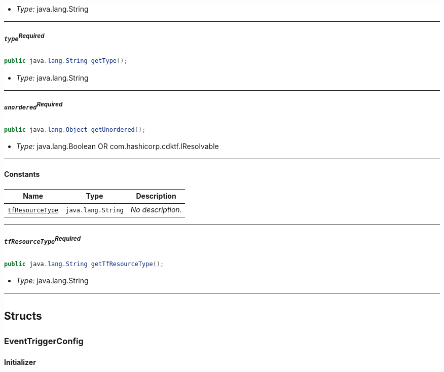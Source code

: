 - *Type:* java.lang.String

---

##### `type`<sup>Required</sup> <a name="type" id="@cdktf/provider-mongodbatlas.eventTrigger.EventTrigger.property.type"></a>

```java
public java.lang.String getType();
```

- *Type:* java.lang.String

---

##### `unordered`<sup>Required</sup> <a name="unordered" id="@cdktf/provider-mongodbatlas.eventTrigger.EventTrigger.property.unordered"></a>

```java
public java.lang.Object getUnordered();
```

- *Type:* java.lang.Boolean OR com.hashicorp.cdktf.IResolvable

---

#### Constants <a name="Constants" id="Constants"></a>

| **Name** | **Type** | **Description** |
| --- | --- | --- |
| <code><a href="#@cdktf/provider-mongodbatlas.eventTrigger.EventTrigger.property.tfResourceType">tfResourceType</a></code> | <code>java.lang.String</code> | *No description.* |

---

##### `tfResourceType`<sup>Required</sup> <a name="tfResourceType" id="@cdktf/provider-mongodbatlas.eventTrigger.EventTrigger.property.tfResourceType"></a>

```java
public java.lang.String getTfResourceType();
```

- *Type:* java.lang.String

---

## Structs <a name="Structs" id="Structs"></a>

### EventTriggerConfig <a name="EventTriggerConfig" id="@cdktf/provider-mongodbatlas.eventTrigger.EventTriggerConfig"></a>

#### Initializer <a name="Initializer" id="@cdktf/provider-mongodbatlas.eventTrigger.EventTriggerConfig.Initializer"></a>
